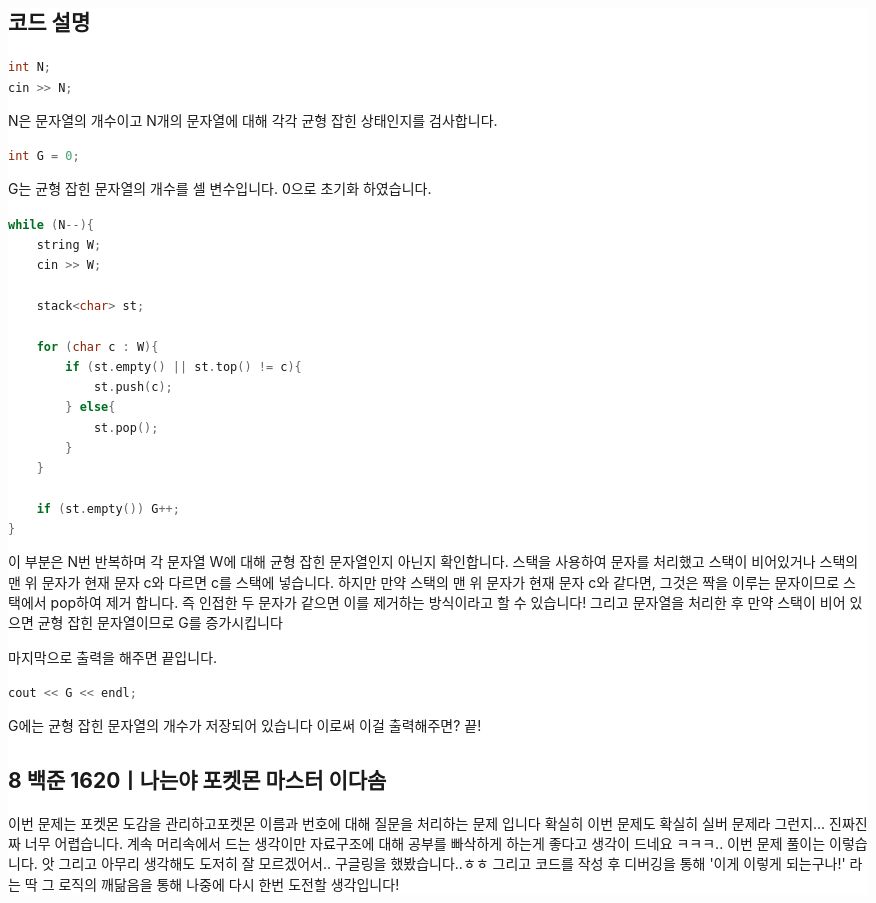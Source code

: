 ## 코드 설명

```cpp
int N;
cin >> N;
```
N은 문자열의 개수이고 N개의 문자열에 대해 각각 균형 잡힌 상태인지를 검사합니다.

```cpp
int G = 0;
```
G는 균형 잡힌 문자열의 개수를 셀 변수입니다. 0으로 초기화 하였습니다.

```cpp
while (N--){
    string W;
    cin >> W;
    
    stack<char> st;
    
    for (char c : W){
        if (st.empty() || st.top() != c){
            st.push(c);
        } else{
            st.pop();
        }
    }
    
    if (st.empty()) G++;
}
```
이 부분은 N번 반복하며 각 문자열 W에 대해 균형 잡힌 문자열인지 아닌지 확인합니다.
스택을 사용하여 문자를 처리했고 스택이 비어있거나 스택의 맨 위 문자가 현재 문자 c와 다르면
c를 스택에 넣습니다. 하지만 만약 스택의 맨 위 문자가 현재 문자 c와 같다면, 그것은 짝을 이루는 문자이므로 스택에서
pop하여 제거 합니다. 즉 인접한 두 문자가 같으면 이를 제거하는 방식이라고 할 수 있습니다!
그리고 문자열을 처리한 후 만약 스택이 비어 있으면 균형 잡힌 문자열이므로 G를 증가시킵니다

마지막으로 출력을 해주면 끝입니다.

```cpp
cout << G << endl;
```
G에는 균형 잡힌 문자열의 개수가 저장되어 있습니다 이로써 이걸 출력해주면? 끝!

## 8 백준 1620ㅣ나는야 포켓몬 마스터 이다솜

이번 문제는 포켓몬 도감을 관리하고포켓몬 이름과 번호에 대해 질문을 처리하는 문제 입니다 확실히
이번 문제도 확실히 실버 문제라 그런지... 진짜진짜 너무 어렵습니다.
계속 머리속에서 드는 생각이만 자료구조에 대해 공부를 빠삭하게 하는게
좋다고 생각이 드네요 ㅋㅋㅋ.. 이번 문제 풀이는 이렇습니다.
앗 그리고 아무리 생각해도 도저히 잘 모르겠어서.. 구글링을 했봤습니다..ㅎㅎ
그리고 코드를 작성 후 디버깅을 통해 '이게 이렇게 되는구나!' 라는 딱 그 로직의 깨닮음을 통해
나중에 다시 한번 도전할 생각입니다!
